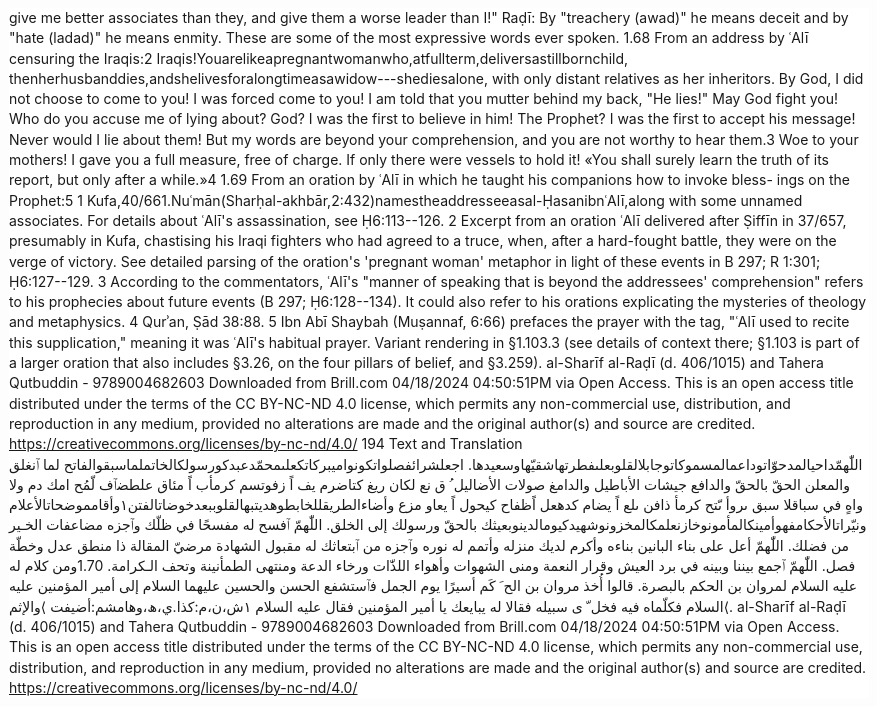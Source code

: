 give me better associates than they, and give them a worse leader than
I!" Raḍī: By "treachery (awad)" he means deceit and by "hate (ladad)" he
means enmity. These are some of the most expressive words ever spoken.
1.68 From an address by ʿAlī censuring the Iraqis:2
Iraqis!Youarelikeapregnantwomanwho,atfullterm,deliversastillbornchild,
thenherhusbanddies,andshelivesforalongtimeasawidow---shediesalone, with
only distant relatives as her inheritors. By God, I did not choose to
come to you! I was forced come to you! I am told that you mutter behind
my back, "He lies!" May God fight you! Who do you accuse me of lying
about? God? I was the first to believe in him! The Prophet? I was the
first to accept his message! Never would I lie about them! But my words
are beyond your comprehension, and you are not worthy to hear them.3 Woe
to your mothers! I gave you a full measure, free of charge. If only
there were vessels to hold it! «You shall surely learn the truth of its
report, but only after a while.»4 1.69 From an oration by ʿAlī in which
he taught his companions how to invoke bless- ings on the Prophet:5 1
Kufa,40/661.Nuʿmān(Sharḥal-akhbār,2:432)namestheaddresseeasal-ḤasanibnʿAlī,along
with some unnamed associates. For details about ʿAlī's assassination,
see Ḥ6:113--126. 2 Excerpt from an oration ʿAlī delivered after Ṣiffīn
in 37/657, presumably in Kufa, chastising his Iraqi fighters who had
agreed to a truce, when, after a hard-fought battle, they were on the
verge of victory. See detailed parsing of the oration's 'pregnant woman'
metaphor in light of these events in B 297; R 1:301; Ḥ6:127--129. 3
According to the commentators, ʿAlī's "manner of speaking that is beyond
the addressees' comprehension" refers to his prophecies about future
events (B 297; Ḥ6:128--134). It could also refer to his orations
explicating the mysteries of theology and metaphysics. 4 Qurʾan, Ṣād
38:88. 5 Ibn Abī Shaybah (Muṣannaf, 6:66) prefaces the prayer with the
tag, "ʿAlī used to recite this supplication," meaning it was ʿAlī's
habitual prayer. Variant rendering in §1.103.3 (see details of context
there; §1.103 is part of a larger oration that also includes §3.26, on
the four pillars of belief, and §3.259). al-Sharīf al-Raḍī (d. 406/1015)
and Tahera Qutbuddin - 9789004682603 Downloaded from Brill.com
04/18/2024 04:50:51PM via Open Access. This is an open access title
distributed under the terms of the CC BY-NC-ND 4.0 license, which
permits any non-commercial use, distribution, and reproduction in any
medium, provided no alterations are made and the original author(s) and
source are credited. https://creativecommons.org/licenses/by-nc-nd/4.0/
194 Text and Translation
اللّٰهمّداحيالمدحوّاتوداعمالمسموكاتوجابلالقلوبعلىفطرتهاشقيّهاوسعيدها.
اجعلشرائفصلواتكونواميبركاتكعلىمحمّدعبدكورسولكالخاتملماسبقوالفاتح لما
ٱنغلق والمعلن الحقّ بالحقّ والدافع جيشات الأباطيل والدامغ صولات الأضاليل ُ
ق نع لكان ريغ كتاضرم يف اً زفوتسم كرمأب اً مئاق علطضٱف لّمُح امك دم ولا واهٍ
في سباقلا سبق ىروأ ىّتح كرمأ ذافن ىلع اً يضام كدهعل اًظفاح كيحول اً يعاو مزع
وأضاءالطريقللخابطوهديتبهالقلوببعدخوضاتالفتن١وأقامموضحاتالأعلام
ونيّراتالأحكامفهوأمينكالمأمونوخازنعلمكالمخزونوشهيدكيومالدينوبعيثك بالحقّ
ورسولك إلى الخلق. اللّٰهمّ ٱفسح له مفسحًا في ظلّك وٱجزه مضاعفات الخـير من
فضلك. اللّٰهمّ أعل على بناء البانين بناءه وأكرم لديك منزله وأتمم له نوره
وٱجزه من ٱبتعاثك له مقبول الشهادة مرضيّ المقالة ذا منطق عدل وخطّة فصل.
اللّٰهمّ ٱجمع بيننا وبينه في برد العيش وقرار النعمة ومنى الشهوات وأهواء
اللذّات ورخاء الدعة ومنتهى الطمأنينة وتحف الـكرامة. 1.70ومن كلام له عليه
السلام لمروان بن الحكم بالبصرة. قالوا أُخذ مروان بن الح َ كَم أسيرًا يوم
الجمل فٱستشفع الحسن والحسين عليهما السلام إلى أمير المؤمنين عليه السلام
فكلّماه فيه فخل ّ ى سبيله فقالا له يبايعك يا أمير المؤمنين فقال عليه
السلام ١ش،ن،م:كذا.ي،ھ،وهامشم:أضيفت ⟩والإثم⟨. al-Sharīf al-Raḍī
(d. 406/1015) and Tahera Qutbuddin - 9789004682603 Downloaded from
Brill.com 04/18/2024 04:50:51PM via Open Access. This is an open access
title distributed under the terms of the CC BY-NC-ND 4.0 license, which
permits any non-commercial use, distribution, and reproduction in any
medium, provided no alterations are made and the original author(s) and
source are credited. https://creativecommons.org/licenses/by-nc-nd/4.0/
